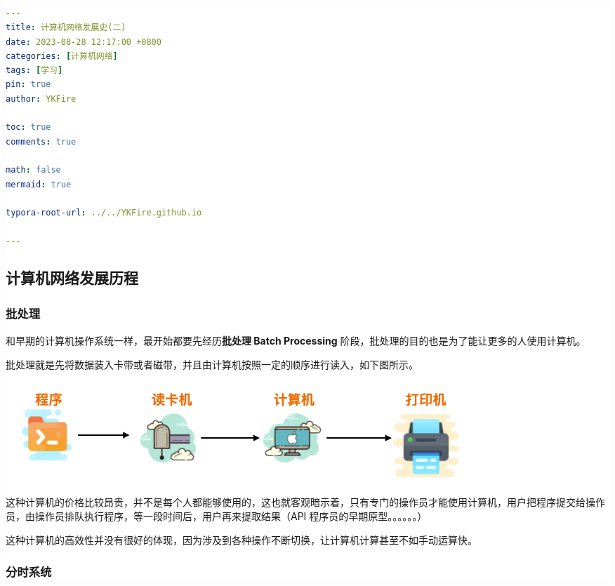 ```yaml
---
title: 计算机网络发展史(二)
date: 2023-08-28 12:17:00 +0800
categories: [计算机网络]
tags: [学习]
pin: true
author: YKFire

toc: true
comments: true

math: false
mermaid: true

typora-root-url: ../../YKFire.github.io

---
```




## **计算机网络发展历程**



### **批处理**



和早期的计算机操作系统一样，最开始都要先经历**批处理 Batch Processing** 阶段，批处理的目的也是为了能让更多的人使用计算机。



批处理就是先将数据装入卡带或者磁带，并且由计算机按照一定的顺序进行读入，如下图所示。



![image-20230902121734969](/assets/blog_res/2023-08-28-NetworkTwo.assets/image-20230902121734969.png)

这种计算机的价格比较昂贵，并不是每个人都能够使用的，这也就客观暗示着，只有专门的操作员才能使用计算机，用户把程序提交给操作员，由操作员排队执行程序，等一段时间后，用户再来提取结果（API 程序员的早期原型。。。。。。）



这种计算机的高效性并没有很好的体现，因为涉及到各种操作不断切换，让计算机计算甚至不如手动运算快。



### **分时系统**
